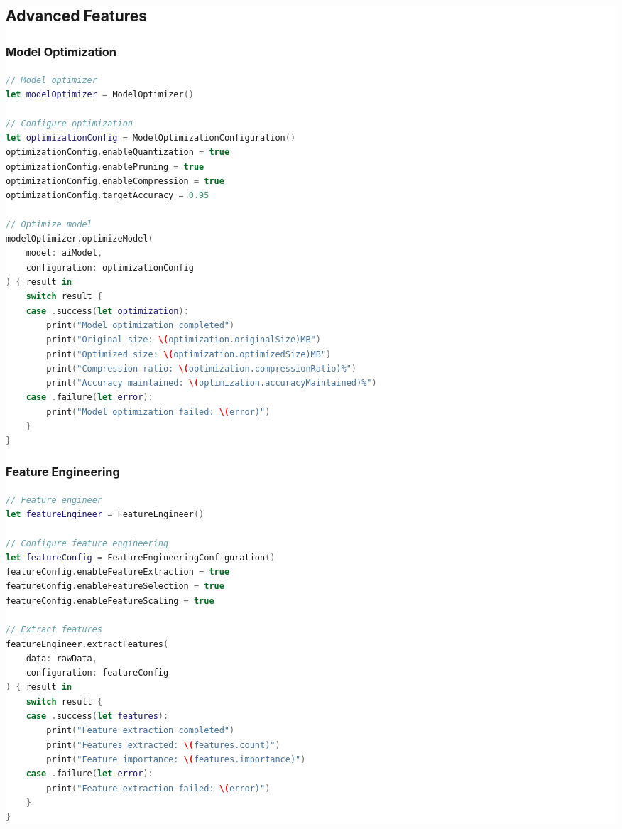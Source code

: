 ## Advanced Features

### Model Optimization

```swift
// Model optimizer
let modelOptimizer = ModelOptimizer()

// Configure optimization
let optimizationConfig = ModelOptimizationConfiguration()
optimizationConfig.enableQuantization = true
optimizationConfig.enablePruning = true
optimizationConfig.enableCompression = true
optimizationConfig.targetAccuracy = 0.95

// Optimize model
modelOptimizer.optimizeModel(
    model: aiModel,
    configuration: optimizationConfig
) { result in
    switch result {
    case .success(let optimization):
        print("Model optimization completed")
        print("Original size: \(optimization.originalSize)MB")
        print("Optimized size: \(optimization.optimizedSize)MB")
        print("Compression ratio: \(optimization.compressionRatio)%")
        print("Accuracy maintained: \(optimization.accuracyMaintained)%")
    case .failure(let error):
        print("Model optimization failed: \(error)")
    }
}
```

### Feature Engineering

```swift
// Feature engineer
let featureEngineer = FeatureEngineer()

// Configure feature engineering
let featureConfig = FeatureEngineeringConfiguration()
featureConfig.enableFeatureExtraction = true
featureConfig.enableFeatureSelection = true
featureConfig.enableFeatureScaling = true

// Extract features
featureEngineer.extractFeatures(
    data: rawData,
    configuration: featureConfig
) { result in
    switch result {
    case .success(let features):
        print("Feature extraction completed")
        print("Features extracted: \(features.count)")
        print("Feature importance: \(features.importance)")
    case .failure(let error):
        print("Feature extraction failed: \(error)")
    }
}
```

